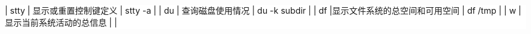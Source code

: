 | stty | 显示或重置控制键定义 | stty -a |
| du | 查询磁盘使用情况 | du -k subdir |
| df |显示文件系统的总空间和可用空间 | df /tmp |
| w | 显示当前系统活动的总信息 | |
